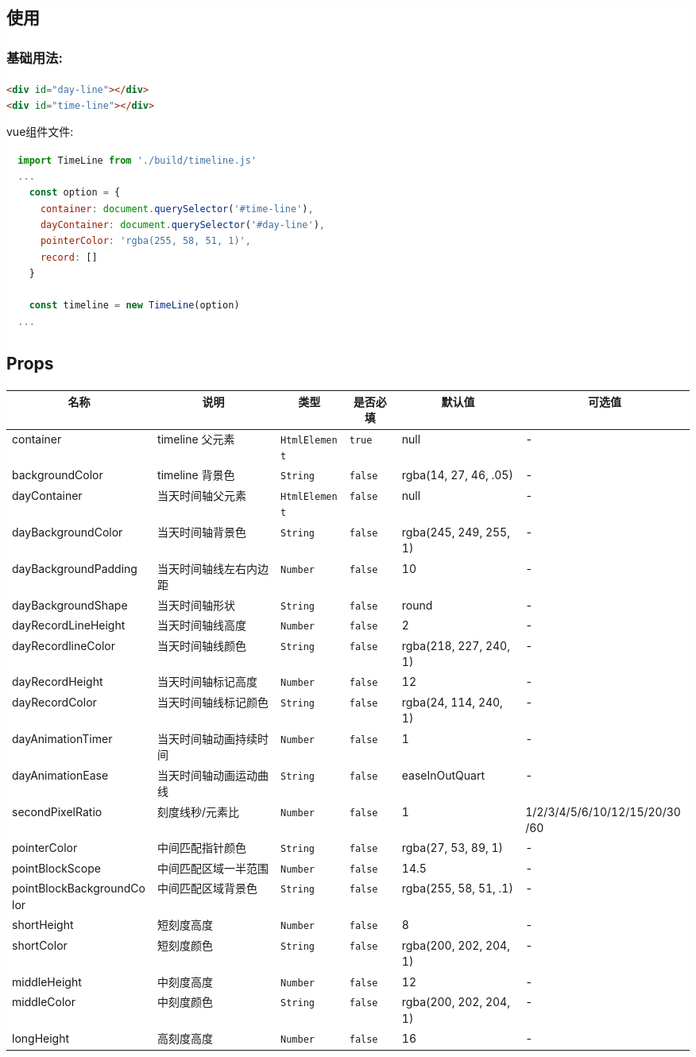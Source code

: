 ## 使用

### 基础用法:
``` html
<div id="day-line"></div>
<div id="time-line"></div>
```
vue组件文件:
``` js
  import TimeLine from './build/timeline.js'
  ...
    const option = {
      container: document.querySelector('#time-line'),
      dayContainer: document.querySelector('#day-line'),
      pointerColor: 'rgba(255, 58, 51, 1)',
      record: []
    }

    const timeline = new TimeLine(option)
  ...
```

## Props

|名称|说明|类型|是否必填|默认值|可选值|
|---|---|---|---|---|---|
|container|timeline 父元素|`HtmlElement`|`true`|null|-|
|backgroundColor|timeline 背景色|`String`|`false`|rgba(14, 27, 46, .05)|-|
|dayContainer|当天时间轴父元素|`HtmlElement`|`false`|null|-|
|dayBackgroundColor|当天时间轴背景色|`String`|`false`|rgba(245, 249, 255, 1)|-|
|dayBackgroundPadding|当天时间轴线左右内边距|`Number`|`false`|10|-|
|dayBackgroundShape|当天时间轴形状|`String`|`false`|round|-|
|dayRecordLineHeight|当天时间轴线高度|`Number`|`false`|2|-|
|dayRecordlineColor|当天时间轴线颜色|`String`|`false`|rgba(218, 227, 240, 1)|-|
|dayRecordHeight|当天时间轴标记高度|`Number`|`false`|12|-|
|dayRecordColor|当天时间轴线标记颜色|`String`|`false`|rgba(24, 114, 240, 1)|-|
|dayAnimationTimer|当天时间轴动画持续时间|`Number`|`false`|1|-|
|dayAnimationEase|当天时间轴动画运动曲线|`String`|`false`|easeInOutQuart|-|
|secondPixelRatio|刻度线秒/元素比|`Number`|`false`|1|1/2/3/4/5/6/10/12/15/20/30/60|
|pointerColor|中间匹配指针颜色|`String`|`false`|rgba(27, 53, 89, 1)|-|
|pointBlockScope|中间匹配区域一半范围|`Number`|`false`|14.5|-|
|pointBlockBackgroundColor|中间匹配区域背景色|`String`|`false`|rgba(255, 58, 51, .1)|-|
|shortHeight|短刻度高度|`Number`|`false`|8|-|
|shortColor|短刻度颜色|`String`|`false`|rgba(200, 202, 204, 1)|-|
|middleHeight|中刻度高度|`Number`|`false`|12|-|
|middleColor|中刻度颜色|`String`|`false`|rgba(200, 202, 204, 1)|-|
|longHeight|高刻度高度|`Number`|`false`|16|-|